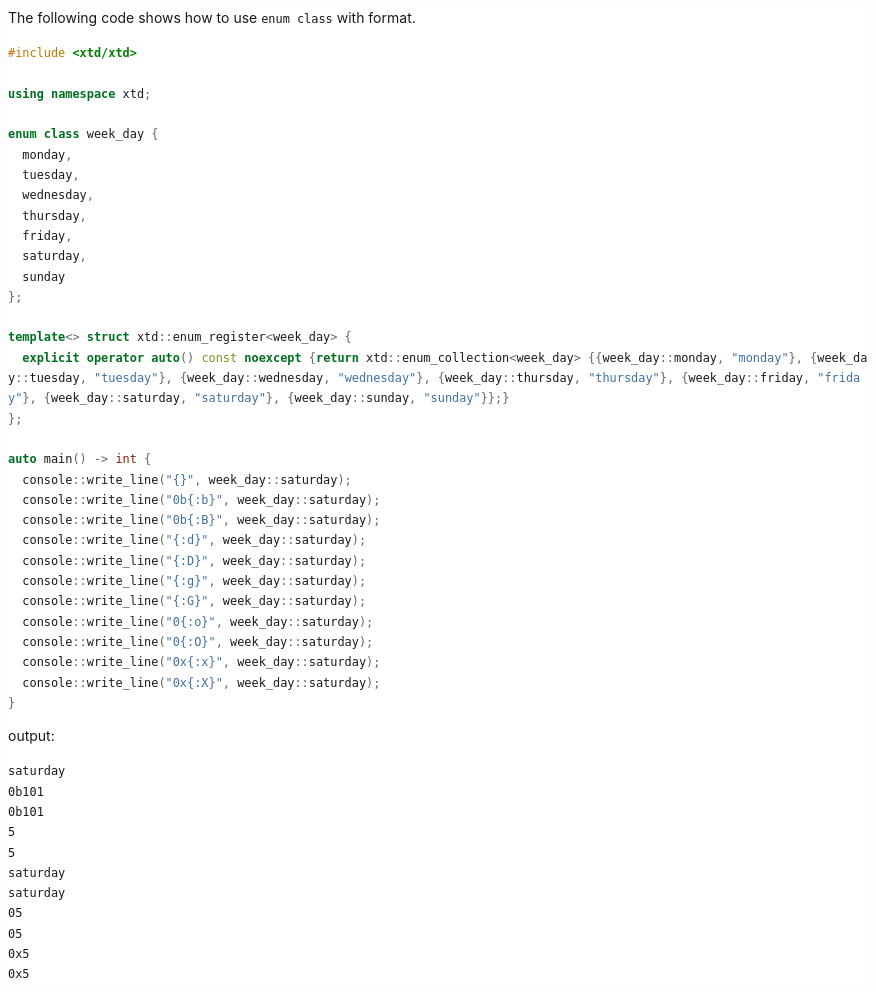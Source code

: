 The following code shows how to use `enum class` with format.

```cpp
#include <xtd/xtd>

using namespace xtd;

enum class week_day {
  monday,
  tuesday,
  wednesday,
  thursday,
  friday,
  saturday,
  sunday
};

template<> struct xtd::enum_register<week_day> {
  explicit operator auto() const noexcept {return xtd::enum_collection<week_day> {{week_day::monday, "monday"}, {week_day::tuesday, "tuesday"}, {week_day::wednesday, "wednesday"}, {week_day::thursday, "thursday"}, {week_day::friday, "friday"}, {week_day::saturday, "saturday"}, {week_day::sunday, "sunday"}};}
};

auto main() -> int {
  console::write_line("{}", week_day::saturday);
  console::write_line("0b{:b}", week_day::saturday);
  console::write_line("0b{:B}", week_day::saturday);
  console::write_line("{:d}", week_day::saturday);
  console::write_line("{:D}", week_day::saturday);
  console::write_line("{:g}", week_day::saturday);
  console::write_line("{:G}", week_day::saturday);
  console::write_line("0{:o}", week_day::saturday);
  console::write_line("0{:O}", week_day::saturday);
  console::write_line("0x{:x}", week_day::saturday);
  console::write_line("0x{:X}", week_day::saturday);
}
```

output:

```
saturday
0b101
0b101
5
5
saturday
saturday
05
05
0x5
0x5
```
